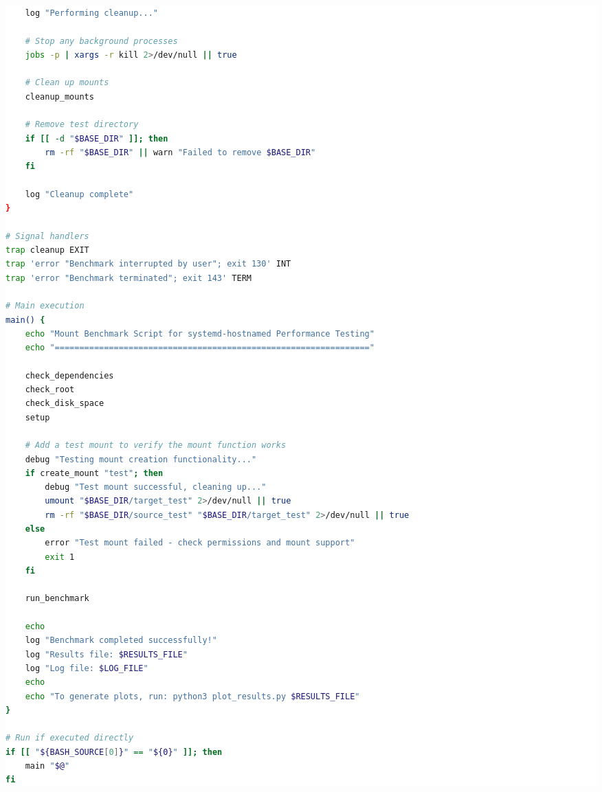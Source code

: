 ```bash
    log "Performing cleanup..."
    
    # Stop any background processes
    jobs -p | xargs -r kill 2>/dev/null || true
    
    # Clean up mounts
    cleanup_mounts
    
    # Remove test directory
    if [[ -d "$BASE_DIR" ]]; then
        rm -rf "$BASE_DIR" || warn "Failed to remove $BASE_DIR"
    fi
    
    log "Cleanup complete"
}

# Signal handlers
trap cleanup EXIT
trap 'error "Benchmark interrupted by user"; exit 130' INT
trap 'error "Benchmark terminated"; exit 143' TERM

# Main execution
main() {
    echo "Mount Benchmark Script for systemd-hostnamed Performance Testing"
    echo "================================================================"
    
    check_dependencies
    check_root
    check_disk_space
    setup
    
    # Add a test mount to verify the mount function works
    debug "Testing mount creation functionality..."
    if create_mount "test"; then
        debug "Test mount successful, cleaning up..."
        umount "$BASE_DIR/target_test" 2>/dev/null || true
        rm -rf "$BASE_DIR/source_test" "$BASE_DIR/target_test" 2>/dev/null || true
    else
        error "Test mount failed - check permissions and mount support"
        exit 1
    fi
    
    run_benchmark
    
    echo
    log "Benchmark completed successfully!"
    log "Results file: $RESULTS_FILE"
    log "Log file: $LOG_FILE"
    echo
    echo "To generate plots, run: python3 plot_results.py $RESULTS_FILE"
}

# Run if executed directly
if [[ "${BASH_SOURCE[0]}" == "${0}" ]]; then
    main "$@"
fi
```
